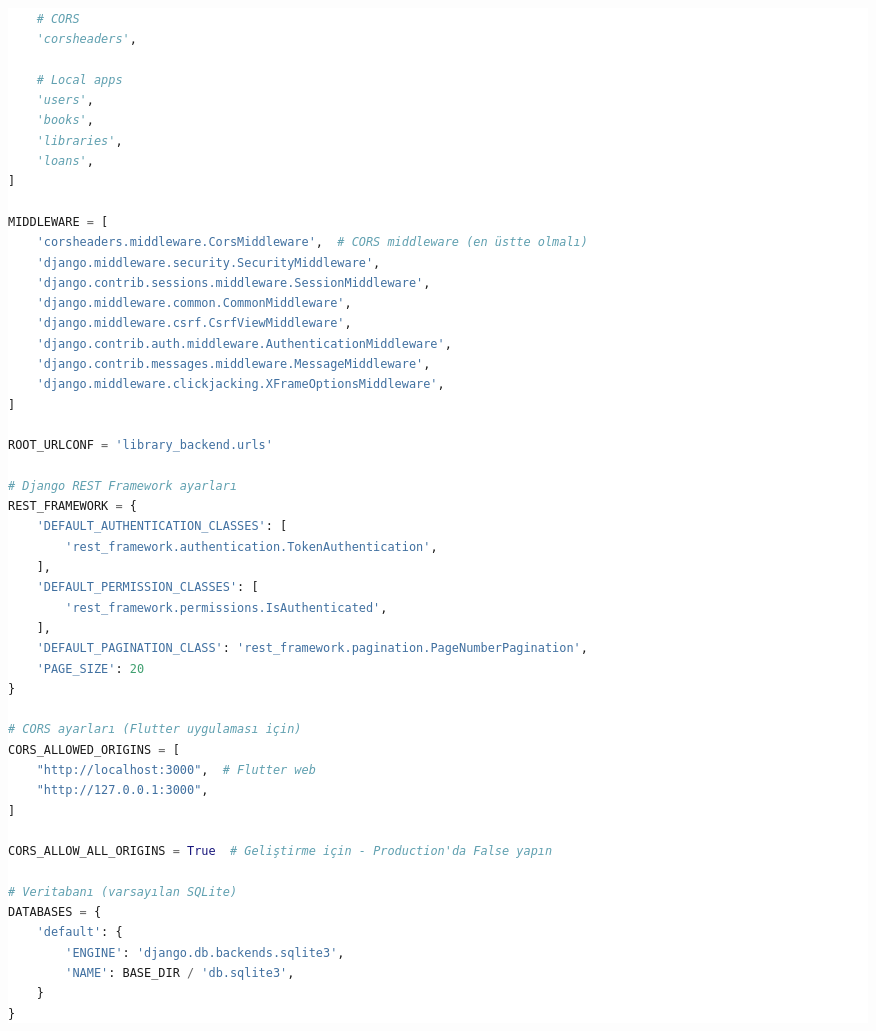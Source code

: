 ```python
    # CORS
    'corsheaders',
    
    # Local apps
    'users',
    'books',
    'libraries',
    'loans',
]

MIDDLEWARE = [
    'corsheaders.middleware.CorsMiddleware',  # CORS middleware (en üstte olmalı)
    'django.middleware.security.SecurityMiddleware',
    'django.contrib.sessions.middleware.SessionMiddleware',
    'django.middleware.common.CommonMiddleware',
    'django.middleware.csrf.CsrfViewMiddleware',
    'django.contrib.auth.middleware.AuthenticationMiddleware',
    'django.contrib.messages.middleware.MessageMiddleware',
    'django.middleware.clickjacking.XFrameOptionsMiddleware',
]

ROOT_URLCONF = 'library_backend.urls'

# Django REST Framework ayarları
REST_FRAMEWORK = {
    'DEFAULT_AUTHENTICATION_CLASSES': [
        'rest_framework.authentication.TokenAuthentication',
    ],
    'DEFAULT_PERMISSION_CLASSES': [
        'rest_framework.permissions.IsAuthenticated',
    ],
    'DEFAULT_PAGINATION_CLASS': 'rest_framework.pagination.PageNumberPagination',
    'PAGE_SIZE': 20
}

# CORS ayarları (Flutter uygulaması için)
CORS_ALLOWED_ORIGINS = [
    "http://localhost:3000",  # Flutter web
    "http://127.0.0.1:3000",
]

CORS_ALLOW_ALL_ORIGINS = True  # Geliştirme için - Production'da False yapın

# Veritabanı (varsayılan SQLite)
DATABASES = {
    'default': {
        'ENGINE': 'django.db.backends.sqlite3',
        'NAME': BASE_DIR / 'db.sqlite3',
    }
}
```
